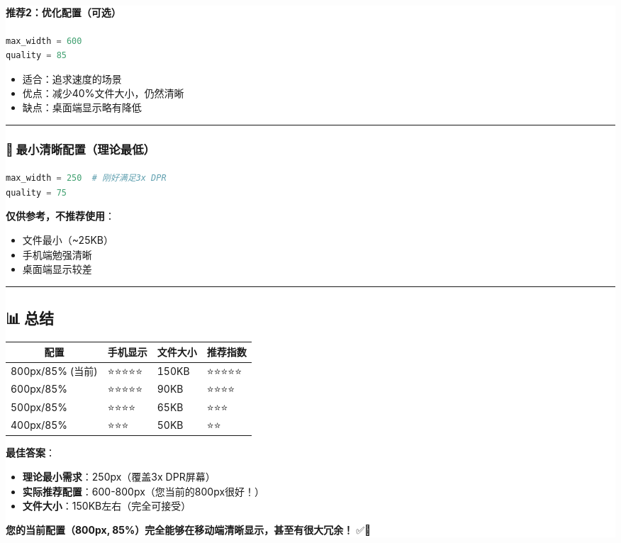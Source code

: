 #### 推荐2：优化配置（可选）
```python
max_width = 600
quality = 85
```
- 适合：追求速度的场景
- 优点：减少40%文件大小，仍然清晰
- 缺点：桌面端显示略有降低

---

### 🎯 最小清晰配置（理论最低）

```python
max_width = 250  # 刚好满足3x DPR
quality = 75
```

**仅供参考，不推荐使用**：
- 文件最小（~25KB）
- 手机端勉强清晰
- 桌面端显示较差

---

## 📊 总结

| 配置 | 手机显示 | 文件大小 | 推荐指数 |
|------|---------|---------|---------|
| 800px/85% (当前) | ⭐⭐⭐⭐⭐ | 150KB | ⭐⭐⭐⭐⭐ |
| 600px/85% | ⭐⭐⭐⭐⭐ | 90KB | ⭐⭐⭐⭐ |
| 500px/85% | ⭐⭐⭐⭐ | 65KB | ⭐⭐⭐ |
| 400px/85% | ⭐⭐⭐ | 50KB | ⭐⭐ |

**最佳答案**：
- **理论最小需求**：250px（覆盖3x DPR屏幕）
- **实际推荐配置**：600-800px（您当前的800px很好！）
- **文件大小**：150KB左右（完全可接受）

**您的当前配置（800px, 85%）完全能够在移动端清晰显示，甚至有很大冗余！** ✅🎉

